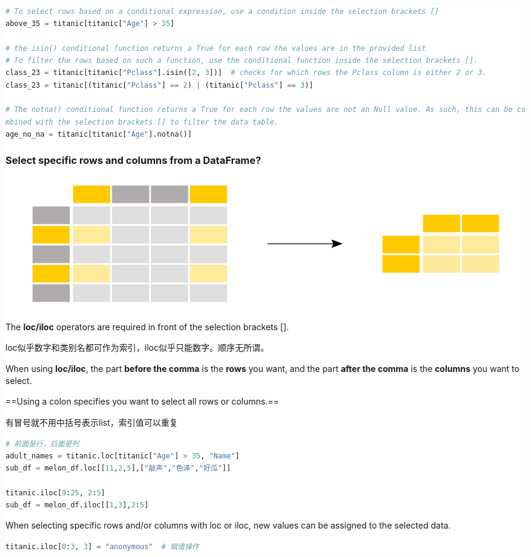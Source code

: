 ```python
# To select rows based on a conditional expression, use a condition inside the selection brackets []
above_35 = titanic[titanic["Age"] > 35]

# the isin() conditional function returns a True for each row the values are in the provided list
# To filter the rows based on such a function, use the conditional function inside the selection brackets []. 
class_23 = titanic[titanic["Pclass"].isin([2, 3])]  # checks for which rows the Pclass column is either 2 or 3.
class_23 = titanic[(titanic["Pclass"] == 2) | (titanic["Pclass"] == 3)]

# The notna() conditional function returns a True for each row the values are not an Null value. As such, this can be combined with the selection brackets [] to filter the data table.
age_no_na = titanic[titanic["Age"].notna()]
```

### Select specific rows and columns from a DataFrame?

![](Pics/03_subset_columns_rows.svg)

The **loc/iloc** operators are required in front of the selection brackets [].

loc似乎数字和类别名都可作为索引，iloc似乎只能数字。顺序无所谓。

When using **loc/iloc**, the part **before the comma** is the **rows** you want, and the part **after the comma** is the **columns** you want to select.

==Using a colon specifies you want to select all rows or columns.==

有冒号就不用中括号表示list，索引值可以重复

```python
# 前面是行，后面是列
adult_names = titanic.loc[titanic["Age"] > 35, "Name"]
sub_df = melon_df.loc[[11,2,5],["敲声","色泽","好瓜"]]

titanic.iloc[9:25, 2:5]
sub_df = melon_df.iloc[[1,3],2:5]
```

When selecting specific rows and/or columns with loc or iloc, new values can be assigned to the selected data.
```python
titanic.iloc[0:3, 3] = "anonymous"  # 赋值操作
```
